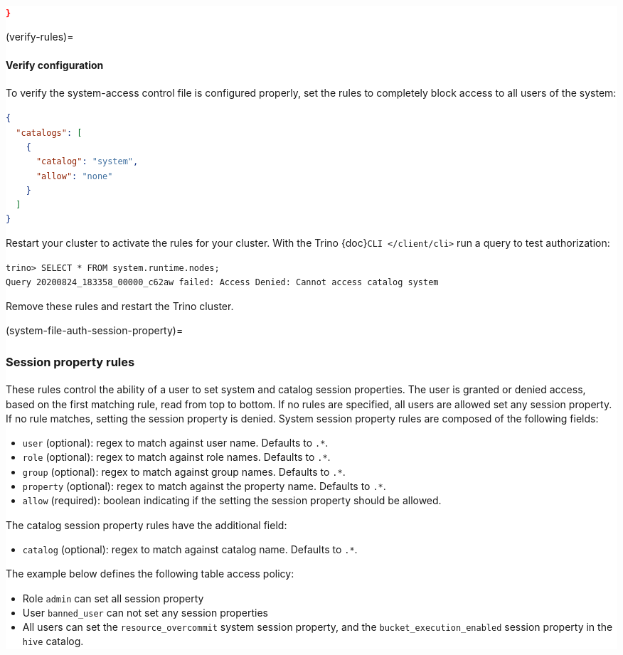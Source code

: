 ```json
}
```

(verify-rules)=

#### Verify configuration

To verify the system-access control file is configured properly, set the
rules to completely block access to all users of the system:

```json
{
  "catalogs": [
    {
      "catalog": "system",
      "allow": "none"
    }
  ]
}
```

Restart your cluster to activate the rules for your cluster. With the
Trino {doc}`CLI </client/cli>` run a query to test authorization:

```text
trino> SELECT * FROM system.runtime.nodes;
Query 20200824_183358_00000_c62aw failed: Access Denied: Cannot access catalog system
```

Remove these rules and restart the Trino cluster.

(system-file-auth-session-property)=

### Session property rules

These rules control the ability of a user to set system and catalog session
properties. The user is granted or denied access, based on the first matching
rule, read from top to bottom. If no rules are specified, all users are allowed
set any session property. If no rule matches, setting the session property is
denied. System session property rules are composed of the following fields:

- `user` (optional): regex to match against user name. Defaults to `.*`.
- `role` (optional): regex to match against role names. Defaults to `.*`.
- `group` (optional): regex to match against group names. Defaults to `.*`.
- `property` (optional): regex to match against the property name. Defaults to
  `.*`.
- `allow` (required): boolean indicating if the setting the session
  property should be allowed.

The catalog session property rules have the additional field:

- `catalog` (optional): regex to match against catalog name. Defaults to
  `.*`.

The example below defines the following table access policy:

- Role `admin` can set all session property
- User `banned_user` can not set any session properties
- All users can set the `resource_overcommit` system session property, and the
  `bucket_execution_enabled` session property in the `hive` catalog.
